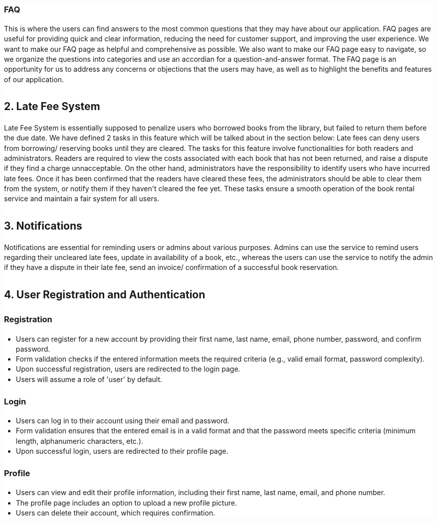 ### FAQ

This is where the users can find answers to the most common questions that they may have about our application. FAQ pages are useful for providing quick and clear information, reducing the need for customer support, and improving the user experience. We want to make our FAQ page as helpful and comprehensive as possible. We also want to make our FAQ page easy to navigate, so we organize the questions into categories and use an accordian for a question-and-answer format. The FAQ page is an opportunity for us to address any concerns or objections that the users may have, as well as to highlight the benefits and features of our application.

## 2. Late Fee System

Late Fee System is essentially supposed to penalize users who borrowed books from the library, but failed to return them before the due date. We have defined 2 tasks in this feature which will be talked about in the section below: Late fees can deny users from borrowing/ reserving books until they are cleared. The tasks for this feature involve functionalities for both readers and administrators. Readers are required to view the costs associated with each book that has not been returned, and raise a dispute if they find a charge unnacceptable. On the other hand, administrators have the responsibility to identify users who have incurred late fees. Once it has been confirmed that the readers have cleared these fees, the administrators should be able to clear them from the system, or notify them if they haven't cleared the fee yet. These tasks ensure a smooth operation of the book rental service and maintain a fair system for all users.

## 3. Notifications

Notifications are essential for reminding users or admins about various purposes. Admins can use the service to remind users regarding their uncleared late fees, update in availability of a book, etc., whereas the users can use the service to notify the admin if they have a dispute in their late fee, send an invoice/ confirmation of a successful book reservation. 

## 4. User Registration and Authentication

### Registration
- Users can register for a new account by providing their first name, last name, email, phone number, password, and confirm password.
- Form validation checks if the entered information meets the required criteria (e.g., valid email format, password complexity).
- Upon successful registration, users are redirected to the login page.
- Users will assume a role of 'user' by default.

### Login
- Users can log in to their account using their email and password.
- Form validation ensures that the entered email is in a valid format and that the password meets specific criteria (minimum length, alphanumeric characters, etc.).
- Upon successful login, users are redirected to their profile page.

### Profile
- Users can view and edit their profile information, including their first name, last name, email, and phone number.
- The profile page includes an option to upload a new profile picture.
- Users can delete their account, which requires confirmation.
